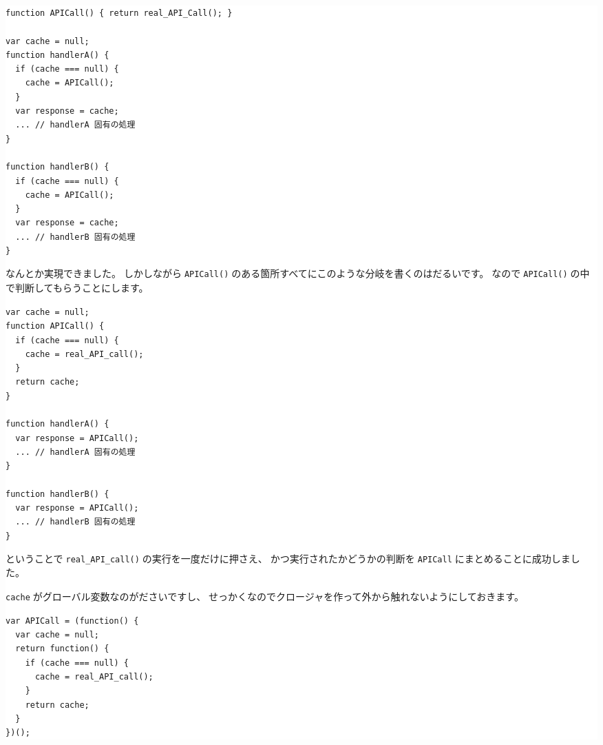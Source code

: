```
function APICall() { return real_API_Call(); }

var cache = null;
function handlerA() {
  if (cache === null) {
    cache = APICall();
  }
  var response = cache;
  ... // handlerA 固有の処理
}

function handlerB() {
  if (cache === null) {
    cache = APICall();
  }
  var response = cache;
  ... // handlerB 固有の処理
}
```

なんとか実現できました。
しかしながら `APICall()` のある箇所すべてにこのような分岐を書くのはだるいです。
なので `APICall()` の中で判断してもらうことにします。

```
var cache = null;
function APICall() {
  if (cache === null) {
    cache = real_API_call();
  }
  return cache;
}

function handlerA() {
  var response = APICall();
  ... // handlerA 固有の処理
}

function handlerB() {
  var response = APICall();
  ... // handlerB 固有の処理
}
```

ということで `real_API_call()` の実行を一度だけに押さえ、
かつ実行されたかどうかの判断を `APICall` にまとめることに成功しました。

`cache` がグローバル変数なのがださいですし、
せっかくなのでクロージャを作って外から触れないようにしておきます。

```
var APICall = (function() {
  var cache = null;
  return function() {
    if (cache === null) {
      cache = real_API_call();
    }
    return cache;
  }
})();
```
